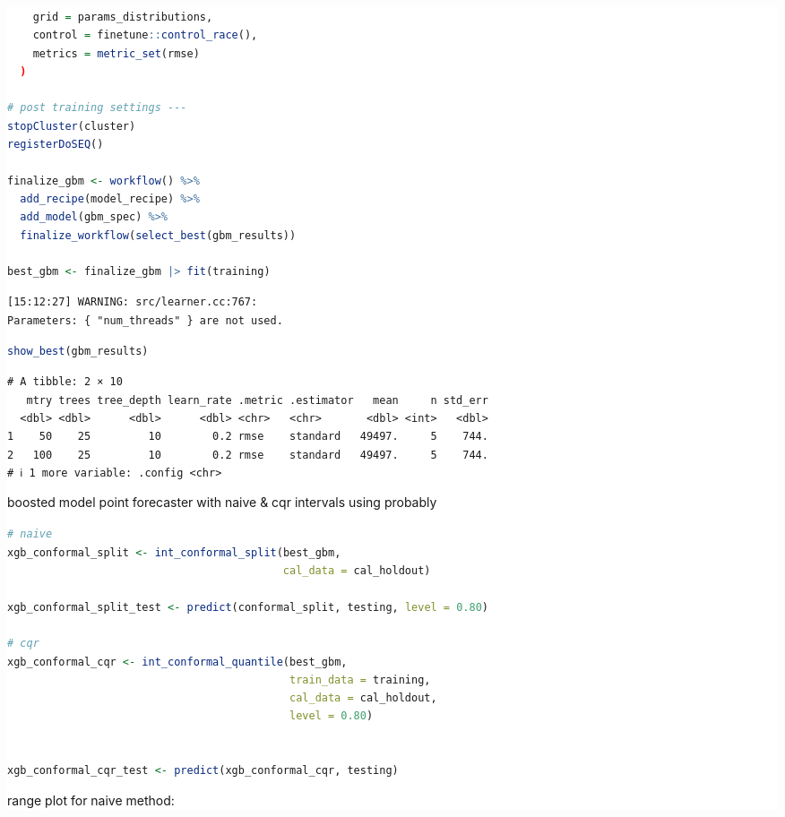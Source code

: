 ``` r
    grid = params_distributions,
    control = finetune::control_race(),
    metrics = metric_set(rmse)
  )

# post training settings ---
stopCluster(cluster)
registerDoSEQ()

finalize_gbm <- workflow() %>%
  add_recipe(model_recipe) %>%
  add_model(gbm_spec) %>% 
  finalize_workflow(select_best(gbm_results))

best_gbm <- finalize_gbm |> fit(training)
```

    [15:12:27] WARNING: src/learner.cc:767: 
    Parameters: { "num_threads" } are not used.

``` r
show_best(gbm_results)
```

    # A tibble: 2 × 10
       mtry trees tree_depth learn_rate .metric .estimator   mean     n std_err
      <dbl> <dbl>      <dbl>      <dbl> <chr>   <chr>       <dbl> <int>   <dbl>
    1    50    25         10        0.2 rmse    standard   49497.     5    744.
    2   100    25         10        0.2 rmse    standard   49497.     5    744.
    # ℹ 1 more variable: .config <chr>

boosted model point forecaster with naive & cqr intervals using probably

``` r
# naive
xgb_conformal_split <- int_conformal_split(best_gbm, 
                                           cal_data = cal_holdout)

xgb_conformal_split_test <- predict(conformal_split, testing, level = 0.80)

# cqr
xgb_conformal_cqr <- int_conformal_quantile(best_gbm,
                                            train_data = training,
                                            cal_data = cal_holdout,
                                            level = 0.80)


xgb_conformal_cqr_test <- predict(xgb_conformal_cqr, testing)
```

range plot for naive method:
